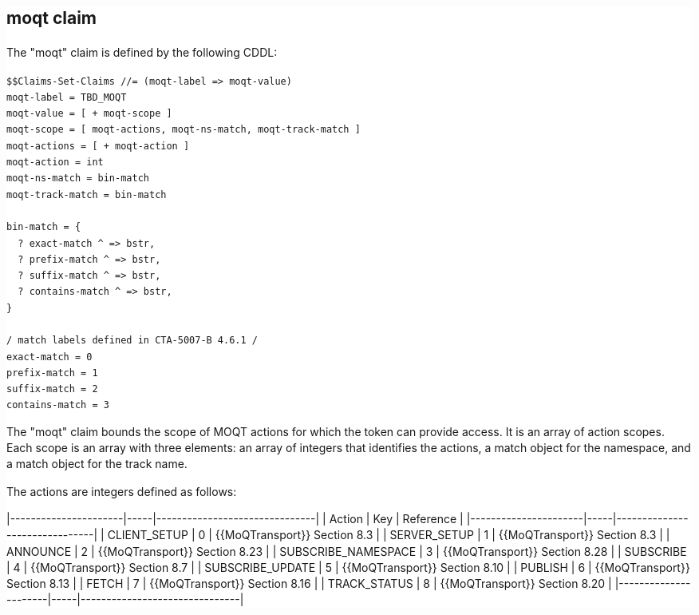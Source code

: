 ## moqt claim

The "moqt" claim is defined by the following CDDL:

~~~~~~~~~~~~~~~
$$Claims-Set-Claims //= (moqt-label => moqt-value)
moqt-label = TBD_MOQT
moqt-value = [ + moqt-scope ]
moqt-scope = [ moqt-actions, moqt-ns-match, moqt-track-match ]
moqt-actions = [ + moqt-action ]
moqt-action = int
moqt-ns-match = bin-match
moqt-track-match = bin-match

bin-match = {
  ? exact-match ^ => bstr,
  ? prefix-match ^ => bstr,
  ? suffix-match ^ => bstr,
  ? contains-match ^ => bstr,
}

/ match labels defined in CTA-5007-B 4.6.1 /
exact-match = 0
prefix-match = 1
suffix-match = 2
contains-match = 3
~~~~~~~~~~~~~~~

The "moqt" claim bounds the scope of MOQT actions for which the token can provide
access. It is an array of action scopes. Each scope is an array with three
elements: an array of integers that identifies the actions, a match object for
the namespace, and a match object for the track name.

The actions are integers defined as follows:

|----------------------|-----|-------------------------------|
| Action               | Key | Reference                     |
|----------------------|-----|-------------------------------|
| CLIENT_SETUP         |  0  | {{MoQTransport}} Section 8.3  |
| SERVER_SETUP         |  1  | {{MoQTransport}} Section 8.3  |
| ANNOUNCE             |  2  | {{MoQTransport}} Section 8.23 |
| SUBSCRIBE_NAMESPACE  |  3  | {{MoQTransport}} Section 8.28 |
| SUBSCRIBE            |  4  | {{MoQTransport}} Section 8.7  |
| SUBSCRIBE_UPDATE     |  5  | {{MoQTransport}} Section 8.10 |
| PUBLISH              |  6  | {{MoQTransport}} Section 8.13 |
| FETCH                |  7  | {{MoQTransport}} Section 8.16 |
| TRACK_STATUS         |  8  | {{MoQTransport}} Section 8.20 |
|----------------------|-----|-------------------------------|
